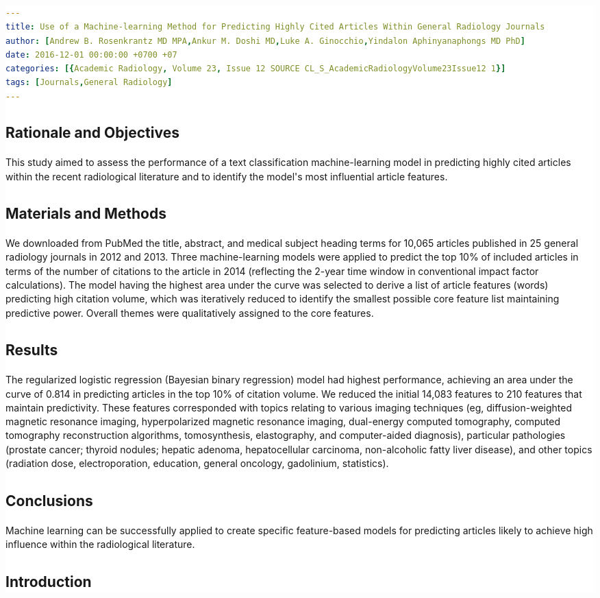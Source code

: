 ```yaml
---
title: Use of a Machine-learning Method for Predicting Highly Cited Articles Within General Radiology Journals
author: [Andrew B. Rosenkrantz MD MPA,Ankur M. Doshi MD,Luke A. Ginocchio,Yindalon Aphinyanaphongs MD PhD]
date: 2016-12-01 00:00:00 +0700 +07
categories: [{Academic Radiology, Volume 23, Issue 12 SOURCE CL_S_AcademicRadiologyVolume23Issue12 1}]
tags: [Journals,General Radiology]
---
```

## Rationale and Objectives

This study aimed to assess the performance of a text classification machine-learning model in predicting highly cited articles within the recent radiological literature and to identify the model's most influential article features.

## Materials and Methods

We downloaded from PubMed the title, abstract, and medical subject heading terms for 10,065 articles published in 25 general radiology journals in 2012 and 2013. Three machine-learning models were applied to predict the top 10% of included articles in terms of the number of citations to the article in 2014 (reflecting the 2-year time window in conventional impact factor calculations). The model having the highest area under the curve was selected to derive a list of article features (words) predicting high citation volume, which was iteratively reduced to identify the smallest possible core feature list maintaining predictive power. Overall themes were qualitatively assigned to the core features.

## Results

The regularized logistic regression (Bayesian binary regression) model had highest performance, achieving an area under the curve of 0.814 in predicting articles in the top 10% of citation volume. We reduced the initial 14,083 features to 210 features that maintain predictivity. These features corresponded with topics relating to various imaging techniques (eg, diffusion-weighted magnetic resonance imaging, hyperpolarized magnetic resonance imaging, dual-energy computed tomography, computed tomography reconstruction algorithms, tomosynthesis, elastography, and computer-aided diagnosis), particular pathologies (prostate cancer; thyroid nodules; hepatic adenoma, hepatocellular carcinoma, non-alcoholic fatty liver disease), and other topics (radiation dose, electroporation, education, general oncology, gadolinium, statistics).

## Conclusions

Machine learning can be successfully applied to create specific feature-based models for predicting articles likely to achieve high influence within the radiological literature.

## Introduction
